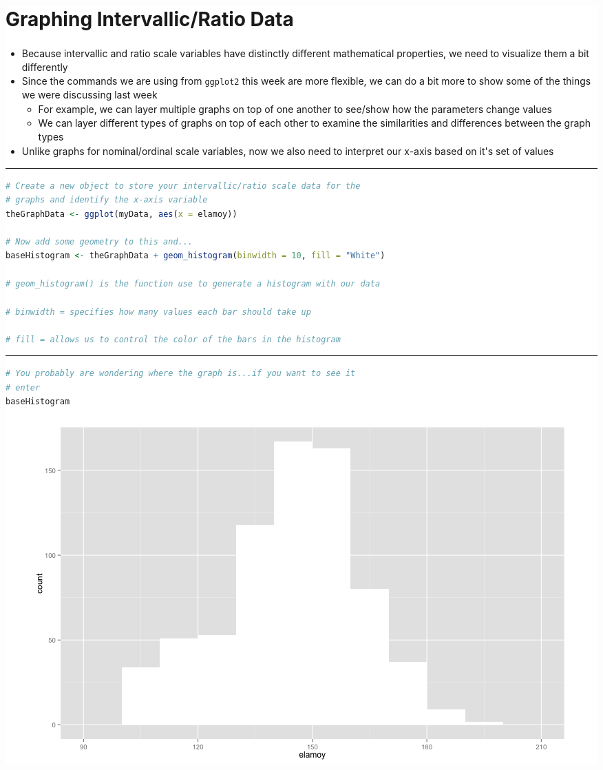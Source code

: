 # Graphing Intervallic/Ratio Data 
* Because intervallic and ratio scale variables have distinctly different mathematical properties, we need to visualize them a bit differently
* Since the commands we are using from `ggplot2` this week are more flexible, we can do a bit more to show some of the things we were discussing last week
    + For example, we can layer multiple graphs on top of one another to see/show how the parameters change values
    + We can layer different types of graphs on top of each other to examine the similarities and differences between the graph types
* Unlike graphs for nominal/ordinal scale variables, now we also need to interpret our x-axis based on it's set of values

---   


```r
# Create a new object to store your intervallic/ratio scale data for the
# graphs and identify the x-axis variable
theGraphData <- ggplot(myData, aes(x = elamoy))

# Now add some geometry to this and...
baseHistogram <- theGraphData + geom_histogram(binwidth = 10, fill = "White")

# geom_histogram() is the function use to generate a histogram with our data

# binwidth = specifies how many values each bar should take up

# fill = allows us to control the color of the bars in the histogram
```

---   


```r
# You probably are wondering where the graph is...if you want to see it
# enter
baseHistogram
```

<img src="assets/fig/unnamed-chunk-20.png" title="plot of chunk unnamed-chunk-20" alt="plot of chunk unnamed-chunk-20" style="display: block; margin: auto;" />